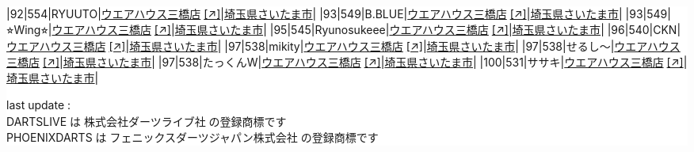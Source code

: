 |92|554|<span class="rank-name-pd">RYUUTO</span>|<a href="/darts/rank/shops/55444.html">ウエアハウス三橋店</a> <a href="https://vs.phoenixdarts.com/jp/shop/shopDetailInfo/s_55444?s_seq=55444">[↗]</a>|<a href="/darts/rank/埼玉県/さいたま市">埼玉県さいたま市</a>|
|93|549|<span class="rank-name-pd">B.BLUE</span>|<a href="/darts/rank/shops/55444.html">ウエアハウス三橋店</a> <a href="https://vs.phoenixdarts.com/jp/shop/shopDetailInfo/s_55444?s_seq=55444">[↗]</a>|<a href="/darts/rank/埼玉県/さいたま市">埼玉県さいたま市</a>|
|93|549|<span class="rank-name-pd">⭐︎Wing⭐︎</span>|<a href="/darts/rank/shops/55444.html">ウエアハウス三橋店</a> <a href="https://vs.phoenixdarts.com/jp/shop/shopDetailInfo/s_55444?s_seq=55444">[↗]</a>|<a href="/darts/rank/埼玉県/さいたま市">埼玉県さいたま市</a>|
|95|545|<span class="rank-name-pd">Ryunosukeee</span>|<a href="/darts/rank/shops/55444.html">ウエアハウス三橋店</a> <a href="https://vs.phoenixdarts.com/jp/shop/shopDetailInfo/s_55444?s_seq=55444">[↗]</a>|<a href="/darts/rank/埼玉県/さいたま市">埼玉県さいたま市</a>|
|96|540|<span class="rank-name-pd">CKN</span>|<a href="/darts/rank/shops/55444.html">ウエアハウス三橋店</a> <a href="https://vs.phoenixdarts.com/jp/shop/shopDetailInfo/s_55444?s_seq=55444">[↗]</a>|<a href="/darts/rank/埼玉県/さいたま市">埼玉県さいたま市</a>|
|97|538|<span class="rank-name-pd">mikity</span>|<a href="/darts/rank/shops/55444.html">ウエアハウス三橋店</a> <a href="https://vs.phoenixdarts.com/jp/shop/shopDetailInfo/s_55444?s_seq=55444">[↗]</a>|<a href="/darts/rank/埼玉県/さいたま市">埼玉県さいたま市</a>|
|97|538|<span class="rank-name-pd">せるし～</span>|<a href="/darts/rank/shops/55444.html">ウエアハウス三橋店</a> <a href="https://vs.phoenixdarts.com/jp/shop/shopDetailInfo/s_55444?s_seq=55444">[↗]</a>|<a href="/darts/rank/埼玉県/さいたま市">埼玉県さいたま市</a>|
|97|538|<span class="rank-name-pd">たっくんW</span>|<a href="/darts/rank/shops/55444.html">ウエアハウス三橋店</a> <a href="https://vs.phoenixdarts.com/jp/shop/shopDetailInfo/s_55444?s_seq=55444">[↗]</a>|<a href="/darts/rank/埼玉県/さいたま市">埼玉県さいたま市</a>|
|100|531|<span class="rank-name-pd">ササキ</span>|<a href="/darts/rank/shops/55444.html">ウエアハウス三橋店</a> <a href="https://vs.phoenixdarts.com/jp/shop/shopDetailInfo/s_55444?s_seq=55444">[↗]</a>|<a href="/darts/rank/埼玉県/さいたま市">埼玉県さいたま市</a>|


<div class="footer border-top border-gray-light mt-5 pt-3 text-right text-gray">
    last update : <span style="font-weight: italic" id="foot_last_modified"></span><br />
    DARTSLIVE は 株式会社ダーツライブ社 の登録商標です<br />
    PHOENIXDARTS は フェニックスダーツジャパン株式会社 の登録商標です<br />
</div>

<script src="https://cdnjs.cloudflare.com/ajax/libs/jquery.tablesorter/2.31.3/js/jquery.tablesorter.min.js" integrity="sha512-qzgd5cYSZcosqpzpn7zF2ZId8f/8CHmFKZ8j7mU4OUXTNRd5g+ZHBPsgKEwoqxCtdQvExE5LprwwPAgoicguNg==" crossorigin="anonymous" referrerpolicy="no-referrer"></script>
<link rel="stylesheet" href="https://cdnjs.cloudflare.com/ajax/libs/jquery.tablesorter/2.31.3/css/theme.default.min.css" integrity="sha512-wghhOJkjQX0Lh3NSWvNKeZ0ZpNn+SPVXX1Qyc9OCaogADktxrBiBdKGDoqVUOyhStvMBmJQ8ZdMHiR3wuEq8+w==" crossorigin="anonymous" referrerpolicy="no-referrer" />
<script>
$(function() {
    $(".table-ranking").tablesorter({sortList:[[0, 0]]});
    $("#foot_last_modified").text(formatDate(new Date(document.lastModified), 'yyyy-MM-dd HH:mm:ss'));
});
</script>

<script async src="https://platform.twitter.com/widgets.js" charset="utf-8"></script>